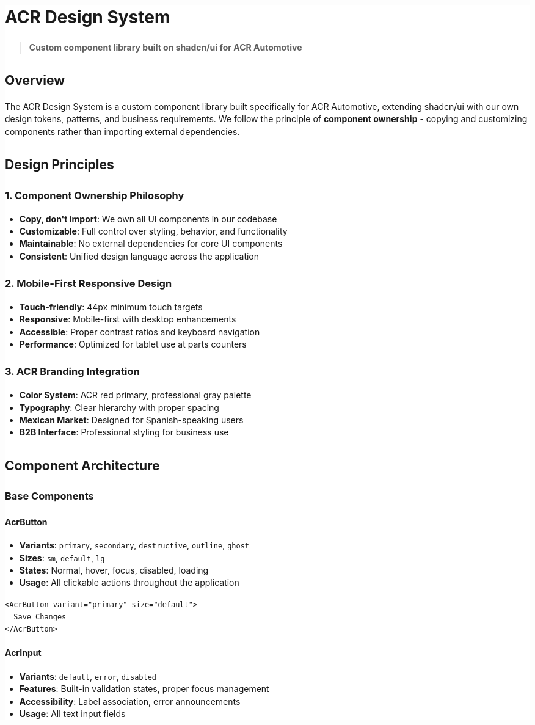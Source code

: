 # ACR Design System

> **Custom component library built on shadcn/ui for ACR Automotive**

## Overview

The ACR Design System is a custom component library built specifically for ACR Automotive, extending shadcn/ui with our own design tokens, patterns, and business requirements. We follow the principle of **component ownership** - copying and customizing components rather than importing external dependencies.

## Design Principles

### 1. Component Ownership Philosophy
- **Copy, don't import**: We own all UI components in our codebase
- **Customizable**: Full control over styling, behavior, and functionality
- **Maintainable**: No external dependencies for core UI components
- **Consistent**: Unified design language across the application

### 2. Mobile-First Responsive Design
- **Touch-friendly**: 44px minimum touch targets
- **Responsive**: Mobile-first with desktop enhancements
- **Accessible**: Proper contrast ratios and keyboard navigation
- **Performance**: Optimized for tablet use at parts counters

### 3. ACR Branding Integration
- **Color System**: ACR red primary, professional gray palette
- **Typography**: Clear hierarchy with proper spacing
- **Mexican Market**: Designed for Spanish-speaking users
- **B2B Interface**: Professional styling for business use

## Component Architecture

### Base Components

#### AcrButton
- **Variants**: `primary`, `secondary`, `destructive`, `outline`, `ghost`
- **Sizes**: `sm`, `default`, `lg`
- **States**: Normal, hover, focus, disabled, loading
- **Usage**: All clickable actions throughout the application

```tsx
<AcrButton variant="primary" size="default">
  Save Changes
</AcrButton>
```

#### AcrInput
- **Variants**: `default`, `error`, `disabled`
- **Features**: Built-in validation states, proper focus management
- **Accessibility**: Label association, error announcements
- **Usage**: All text input fields
